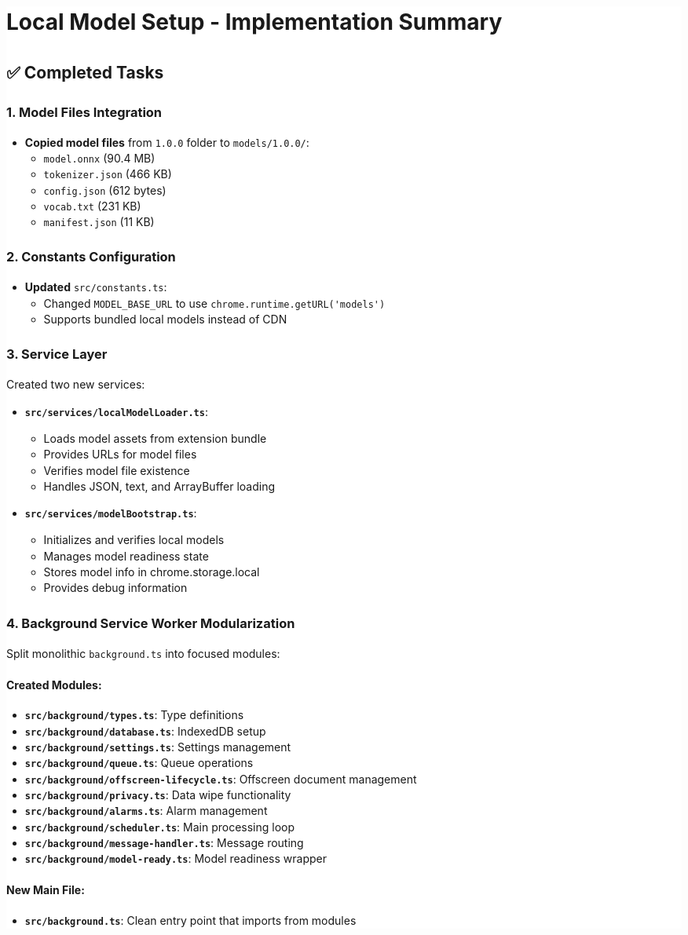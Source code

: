 # Local Model Setup - Implementation Summary

## ✅ Completed Tasks

### 1. Model Files Integration
- **Copied model files** from `1.0.0` folder to `models/1.0.0/`:
  - `model.onnx` (90.4 MB)
  - `tokenizer.json` (466 KB)
  - `config.json` (612 bytes)
  - `vocab.txt` (231 KB)
  - `manifest.json` (11 KB)

### 2. Constants Configuration
- **Updated** `src/constants.ts`:
  - Changed `MODEL_BASE_URL` to use `chrome.runtime.getURL('models')`
  - Supports bundled local models instead of CDN

### 3. Service Layer
Created two new services:
- **`src/services/localModelLoader.ts`**:
  - Loads model assets from extension bundle
  - Provides URLs for model files
  - Verifies model file existence
  - Handles JSON, text, and ArrayBuffer loading

- **`src/services/modelBootstrap.ts`**:
  - Initializes and verifies local models
  - Manages model readiness state
  - Stores model info in chrome.storage.local
  - Provides debug information

### 4. Background Service Worker Modularization
Split monolithic `background.ts` into focused modules:

#### Created Modules:
- **`src/background/types.ts`**: Type definitions
- **`src/background/database.ts`**: IndexedDB setup
- **`src/background/settings.ts`**: Settings management
- **`src/background/queue.ts`**: Queue operations
- **`src/background/offscreen-lifecycle.ts`**: Offscreen document management
- **`src/background/privacy.ts`**: Data wipe functionality
- **`src/background/alarms.ts`**: Alarm management
- **`src/background/scheduler.ts`**: Main processing loop
- **`src/background/message-handler.ts`**: Message routing
- **`src/background/model-ready.ts`**: Model readiness wrapper

#### New Main File:
- **`src/background.ts`**: Clean entry point that imports from modules
